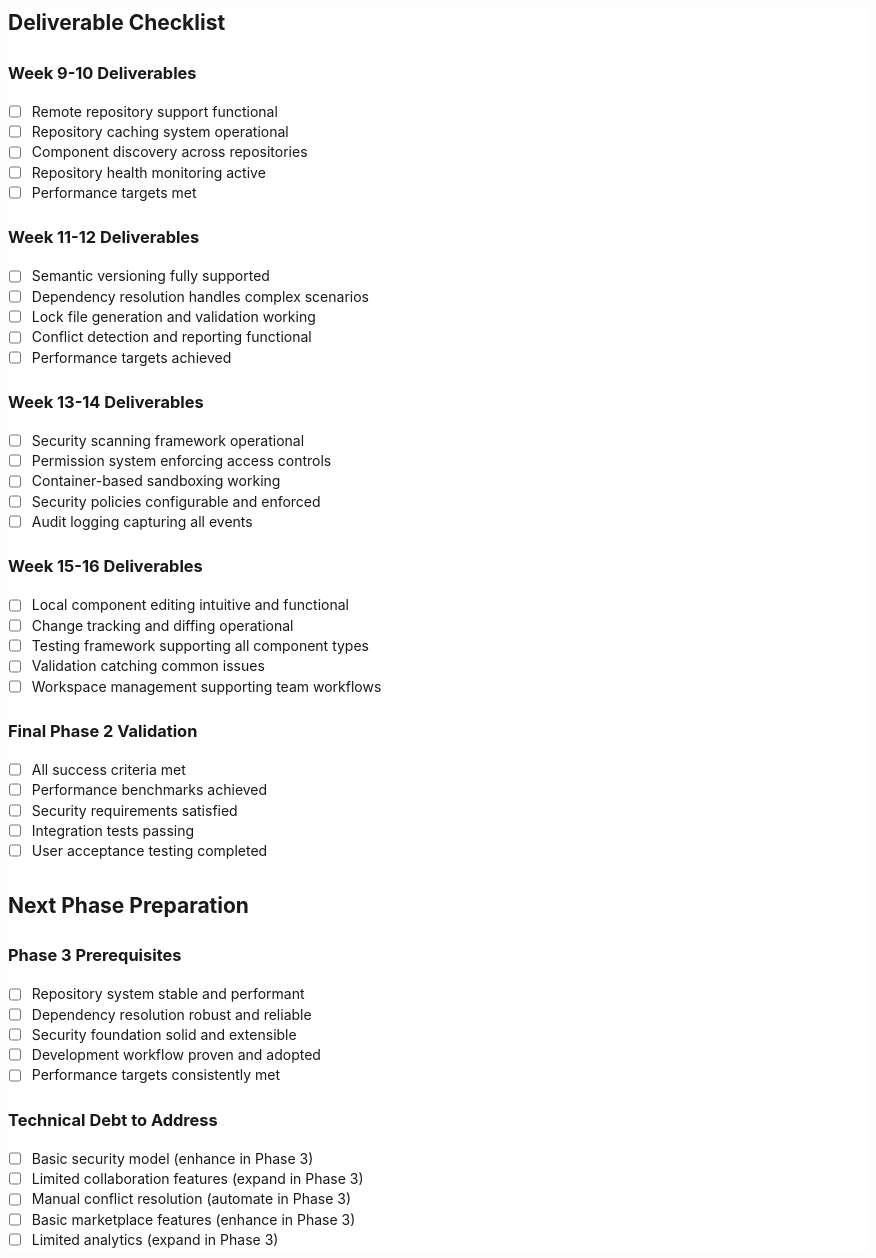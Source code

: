 ## Deliverable Checklist

### Week 9-10 Deliverables
- [ ] Remote repository support functional
- [ ] Repository caching system operational
- [ ] Component discovery across repositories
- [ ] Repository health monitoring active
- [ ] Performance targets met

### Week 11-12 Deliverables
- [ ] Semantic versioning fully supported
- [ ] Dependency resolution handles complex scenarios
- [ ] Lock file generation and validation working
- [ ] Conflict detection and reporting functional
- [ ] Performance targets achieved

### Week 13-14 Deliverables
- [ ] Security scanning framework operational
- [ ] Permission system enforcing access controls
- [ ] Container-based sandboxing working
- [ ] Security policies configurable and enforced
- [ ] Audit logging capturing all events

### Week 15-16 Deliverables
- [ ] Local component editing intuitive and functional
- [ ] Change tracking and diffing operational
- [ ] Testing framework supporting all component types
- [ ] Validation catching common issues
- [ ] Workspace management supporting team workflows

### Final Phase 2 Validation
- [ ] All success criteria met
- [ ] Performance benchmarks achieved
- [ ] Security requirements satisfied
- [ ] Integration tests passing
- [ ] User acceptance testing completed

## Next Phase Preparation

### Phase 3 Prerequisites
- [ ] Repository system stable and performant
- [ ] Dependency resolution robust and reliable
- [ ] Security foundation solid and extensible
- [ ] Development workflow proven and adopted
- [ ] Performance targets consistently met

### Technical Debt to Address
- [ ] Basic security model (enhance in Phase 3)
- [ ] Limited collaboration features (expand in Phase 3)
- [ ] Manual conflict resolution (automate in Phase 3)
- [ ] Basic marketplace features (enhance in Phase 3)
- [ ] Limited analytics (expand in Phase 3)